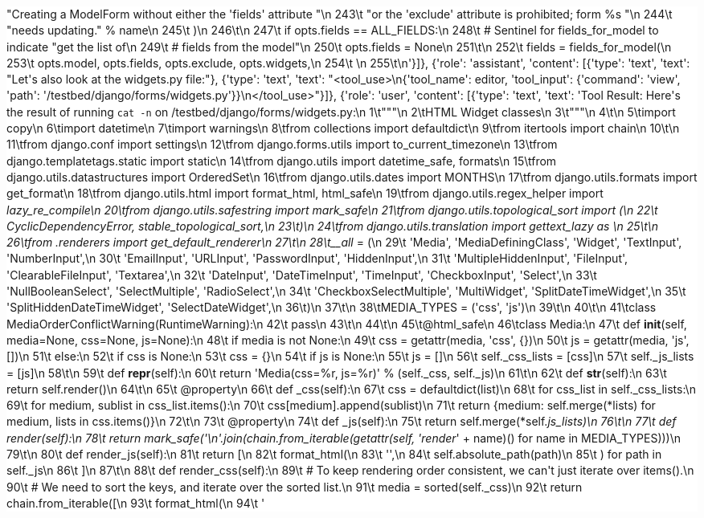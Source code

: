 "Creating a ModelForm without either the \'fields\' attribute "\n   243\t                    "or the \'exclude\' attribute is prohibited; form %s "\n   244\t                    "needs updating." % name\n   245\t                )\n   246\t\n   247\t            if opts.fields == ALL_FIELDS:\n   248\t                # Sentinel for fields_for_model to indicate "get the list of\n   249\t                # fields from the model"\n   250\t                opts.fields = None\n   251\t\n   252\t            fields = fields_for_model(\n   253\t                opts.model, opts.fields, opts.exclude, opts.widgets,\n   254\t          \n   255\t<response clipped>\n'}]}, {'role': 'assistant', 'content': [{'type': 'text', 'text': "Let's also look at the widgets.py file:"}, {'type': 'text', 'text': "<tool_use>\n{'tool_name': editor, 'tool_input': {'command': 'view', 'path': '/testbed/django/forms/widgets.py'}}\n</tool_use>"}]}, {'role': 'user', 'content':
[{'type': 'text', 'text': 'Tool Result: Here\'s the result of running `cat -n` on /testbed/django/forms/widgets.py:\n     1\t"""\n     2\tHTML Widget classes\n     3\t"""\n     4\t\n     5\timport copy\n     6\timport datetime\n     7\timport warnings\n     8\tfrom collections import defaultdict\n     9\tfrom itertools import chain\n    10\t\n    11\tfrom django.conf import settings\n    12\tfrom django.forms.utils import to_current_timezone\n    13\tfrom django.templatetags.static import static\n    14\tfrom django.utils import datetime_safe, formats\n    15\tfrom django.utils.datastructures import OrderedSet\n    16\tfrom django.utils.dates import MONTHS\n    17\tfrom django.utils.formats import get_format\n    18\tfrom django.utils.html import format_html, html_safe\n    19\tfrom django.utils.regex_helper import _lazy_re_compile\n    20\tfrom django.utils.safestring import mark_safe\n    21\tfrom django.utils.topological_sort import (\n    22\t    CyclicDependencyError, stable_topological_sort,\n    23\t)\n    24\tfrom django.utils.translation import gettext_lazy as _\n    25\t\n    26\tfrom .renderers import get_default_renderer\n    27\t\n    28\t__all__ = (\n    29\t    \'Media\', \'MediaDefiningClass\', \'Widget\', \'TextInput\', \'NumberInput\',\n    30\t    \'EmailInput\', \'URLInput\', \'PasswordInput\', \'HiddenInput\',\n    31\t    \'MultipleHiddenInput\', \'FileInput\', \'ClearableFileInput\', \'Textarea\',\n    32\t    \'DateInput\', \'DateTimeInput\', \'TimeInput\', \'CheckboxInput\', \'Select\',\n    33\t    \'NullBooleanSelect\', \'SelectMultiple\', \'RadioSelect\',\n    34\t    \'CheckboxSelectMultiple\', \'MultiWidget\', \'SplitDateTimeWidget\',\n    35\t    \'SplitHiddenDateTimeWidget\', \'SelectDateWidget\',\n    36\t)\n    37\t\n    38\tMEDIA_TYPES = (\'css\', \'js\')\n    39\t\n    40\t\n    41\tclass MediaOrderConflictWarning(RuntimeWarning):\n    42\t    pass\n    43\t\n    44\t\n    45\t@html_safe\n    46\tclass Media:\n    47\t    def __init__(self, media=None, css=None, js=None):\n    48\t        if media is not None:\n    49\t            css = getattr(media, \'css\', {})\n    50\t            js = getattr(media, \'js\', [])\n    51\t        else:\n    52\t            if css is None:\n    53\t                css = {}\n    54\t            if js is None:\n    55\t                js = []\n    56\t        self._css_lists = [css]\n    57\t        self._js_lists = [js]\n    58\t\n    59\t    def __repr__(self):\n    60\t        return \'Media(css=%r, js=%r)\' % (self._css, self._js)\n    61\t\n    62\t    def __str__(self):\n    63\t        return self.render()\n    64\t\n    65\t    @property\n    66\t    def _css(self):\n    67\t        css = defaultdict(list)\n    68\t        for css_list in self._css_lists:\n    69\t            for medium, sublist in css_list.items():\n    70\t                css[medium].append(sublist)\n    71\t        return {medium: self.merge(*lists) for medium, lists in css.items()}\n    72\t\n    73\t    @property\n    74\t    def _js(self):\n    75\t        return self.merge(*self._js_lists)\n    76\t\n    77\t    def render(self):\n    78\t        return mark_safe(\'\\n\'.join(chain.from_iterable(getattr(self, \'render_\' + name)() for name in MEDIA_TYPES)))\n    79\t\n    80\t    def render_js(self):\n    81\t        return [\n    82\t            format_html(\n    83\t                \'<script src="{}"></script>\',\n    84\t                self.absolute_path(path)\n    85\t            ) for path in self._js\n    86\t        ]\n    87\t\n    88\t    def render_css(self):\n    89\t        # To keep rendering order consistent, we can\'t just iterate over items().\n    90\t        # We need to sort the keys, and iterate over the sorted list.\n    91\t        media = sorted(self._css)\n    92\t        return chain.from_iterable([\n    93\t            format_html(\n    94\t                \'